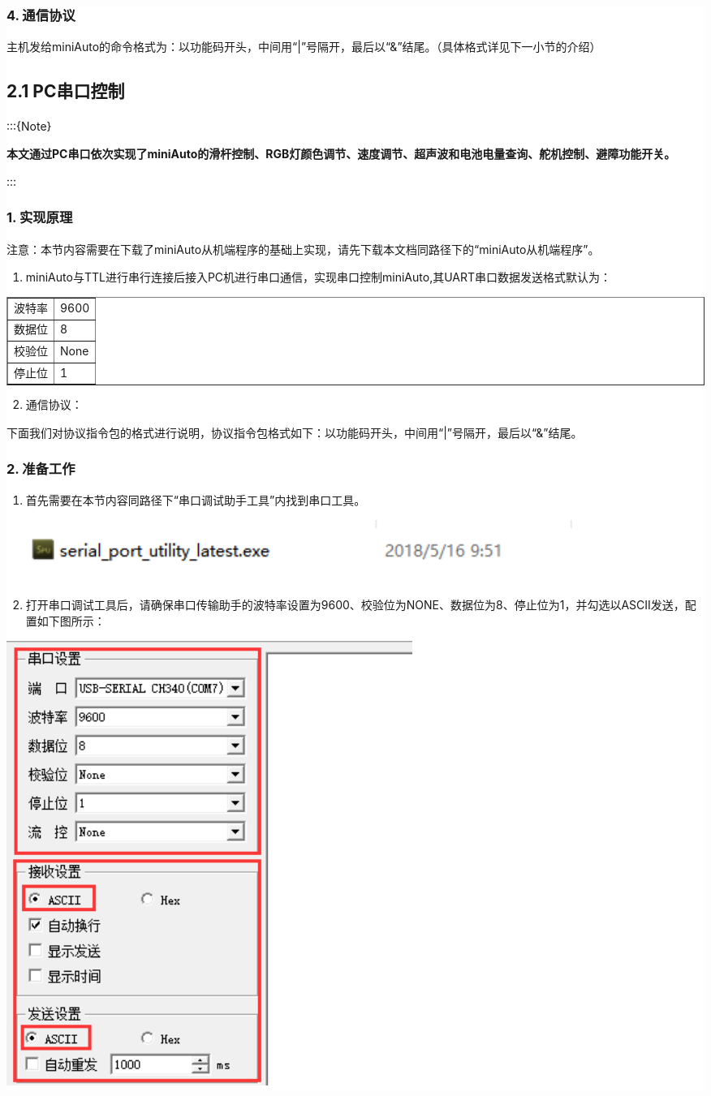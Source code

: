 

### 4. 通信协议

主机发给miniAuto的命令格式为：以功能码开头，中间用“\|”号隔开，最后以“&”结尾。（具体格式详见下一小节的介绍）

## 2.1 PC串口控制

:::{Note}

**本文通过PC串口依次实现了miniAuto的滑杆控制、RGB灯颜色调节、速度调节、超声波和电池电量查询、舵机控制、避障功能开关。**

:::

### 1. 实现原理

注意：本节内容需要在下载了miniAuto从机端程序的基础上实现，请先下载本文档同路径下的“miniAuto从机端程序”。

1)  miniAuto与TTL进行串行连接后接入PC机进行串口通信，实现串口控制miniAuto,其UART串口数据发送格式默认为：

<table class="docutils" border="1">
    <tbody>
    	<tr><td>波特率</td><td>9600</td></tr>
        <tr><td>数据位</td><td>8</td></tr>
        <tr><td>校验位</td><td>None</td></tr>
        <tr><td>停止位</td><td>1</td></tr>
    </tbody>
</table>

<p></p>

2)  通信协议：

下面我们对协议指令包的格式进行说明，协议指令包格式如下：以功能码开头，中间用“\|”号隔开，最后以“&”结尾。

### 2. 准备工作

1)  首先需要在本节内容同路径下“串口调试助手工具”内找到串口工具。

<img src="../_static/media/9.2/image1.png" style="text-align: center;width:700px" />

2)  打开串口调试工具后，请确保串口传输助手的波特率设置为9600、校验位为NONE、数据位为8、停止位为1，并勾选以ASCII发送，配置如下图所示：

<img src="../_static/media/9.2/image2.png" style="text-align: center;width:500px" />
